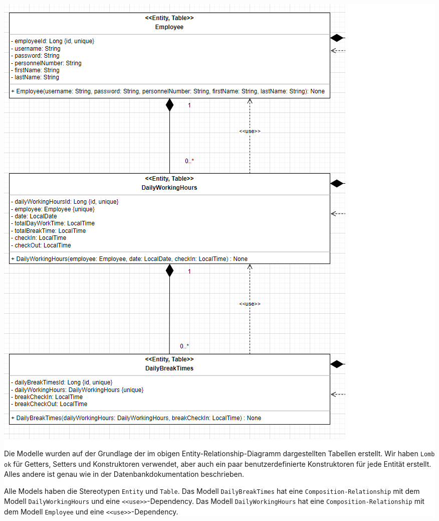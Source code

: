 ![Models UML](/documentation/UML/ModelsUML.png)

Die Modelle wurden auf der Grundlage der im obigen Entity-Relationship-Diagramm dargestellten Tabellen erstellt. Wir haben ```Lombok``` für Getters, Setters und Konstruktoren verwendet, aber auch ein paar benutzerdefinierte Konstruktoren für jede Entität erstellt. Alles andere ist genau wie in der Datenbankdokumentation beschrieben.

Alle Models haben die Stereotypen ```Entity``` und ```Table```. Das Modell ```DailyBreakTimes``` hat eine ```Composition-Relationship``` mit dem Modell ```DailyWorkingHours``` und eine ```<<use>>```-Dependency. Das Modell ```DailyWorkingHours``` hat eine ```Composition-Relationship``` mit dem Modell ```Employee``` und eine ```<<use>>```-Dependency.
